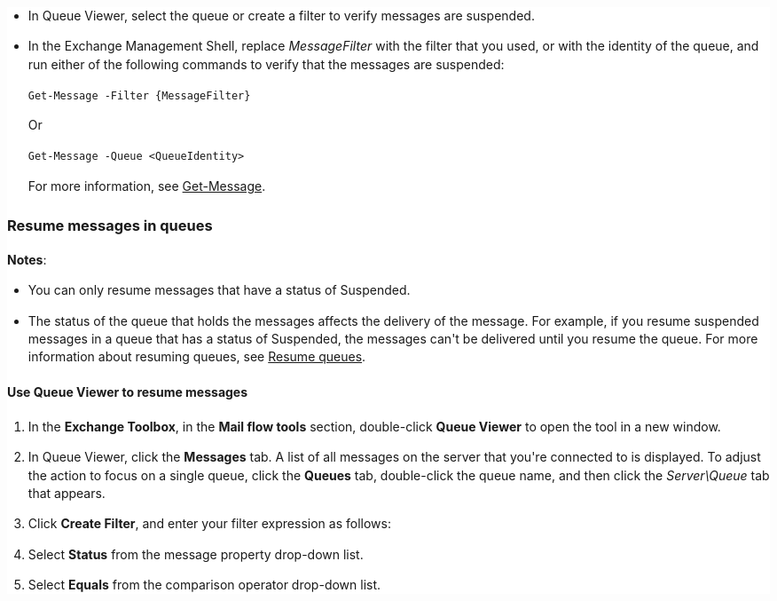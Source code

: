     
    

- In Queue Viewer, select the queue or create a filter to verify messages are suspended.
    
  
- In the Exchange Management Shell, replace  _MessageFilter_ with the filter that you used, or _<QueueIdentity>_ with the identity of the queue, and run either of the following commands to verify that the messages are suspended:
    
  ```
  Get-Message -Filter {MessageFilter}
  ```


    Or
    


  ```
  Get-Message -Queue <QueueIdentity>
  ```


    For more information, see  [Get-Message](http://technet.microsoft.com/library/d6020f77-c852-46f6-b7c5-5ca6feae0fdf.aspx).
    
  

### Resume messages in queues
<a name="Resume"> </a>

 **Notes**:
  
    
    

- You can only resume messages that have a status of Suspended.
    
  
- The status of the queue that holds the messages affects the delivery of the message. For example, if you resume suspended messages in a queue that has a status of Suspended, the messages can't be delivered until you resume the queue. For more information about resuming queues, see  [Resume queues](procedures-for-queues.md#Resume).
    
  

#### Use Queue Viewer to resume messages


1. In the **Exchange Toolbox**, in the **Mail flow tools** section, double-click **Queue Viewer** to open the tool in a new window.
    
  
2. In Queue Viewer, click the **Messages** tab. A list of all messages on the server that you're connected to is displayed. To adjust the action to focus on a single queue, click the **Queues** tab, double-click the queue name, and then click the _Server\\Queue_ tab that appears.
    
  
3. Click **Create Filter**, and enter your filter expression as follows:
    
1. Select **Status** from the message property drop-down list.
    
  
2. Select **Equals** from the comparison operator drop-down list.
    
  